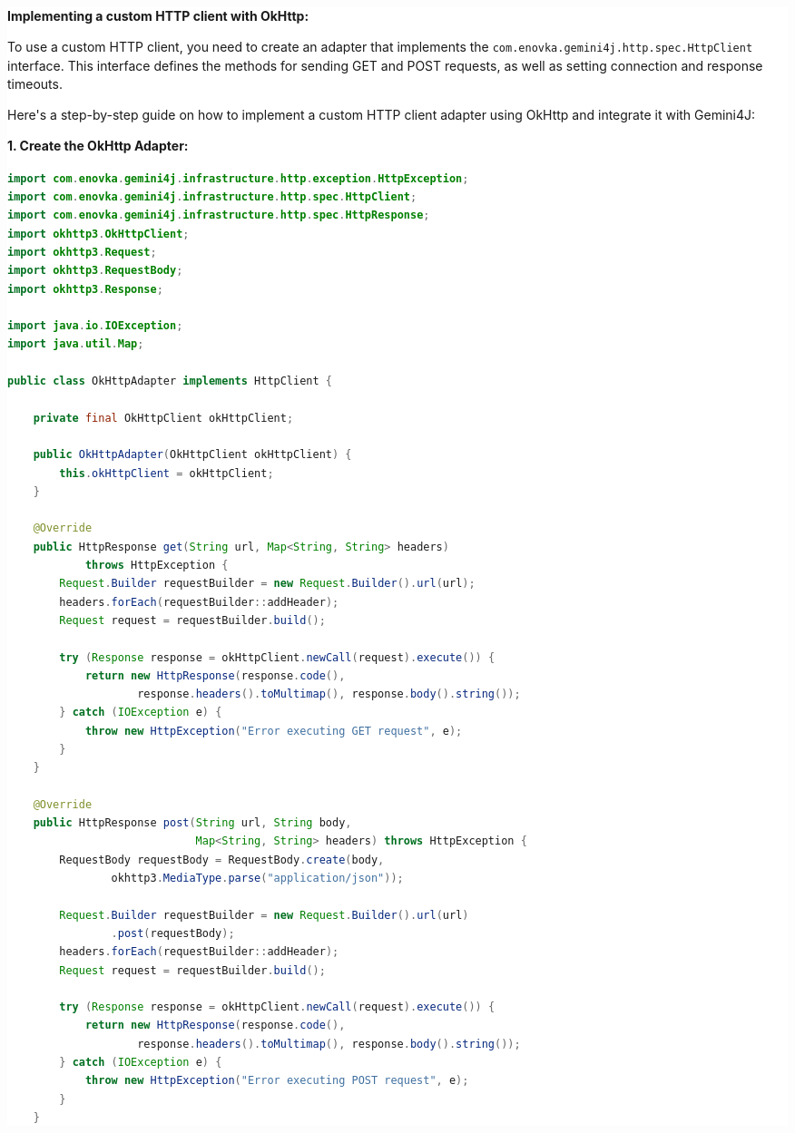 **Implementing a custom HTTP client with OkHttp:**

To use a custom HTTP client, you need to create an adapter that implements
the `com.enovka.gemini4j.http.spec.HttpClient` interface. This interface defines
the methods for sending GET and POST requests, as well as setting connection and
response timeouts.

Here's a step-by-step guide on how to implement a custom HTTP client adapter
using OkHttp and integrate it with Gemini4J:

**1. Create the OkHttp Adapter:**

```java
import com.enovka.gemini4j.infrastructure.http.exception.HttpException;
import com.enovka.gemini4j.infrastructure.http.spec.HttpClient;
import com.enovka.gemini4j.infrastructure.http.spec.HttpResponse;
import okhttp3.OkHttpClient;
import okhttp3.Request;
import okhttp3.RequestBody;
import okhttp3.Response;

import java.io.IOException;
import java.util.Map;

public class OkHttpAdapter implements HttpClient {

    private final OkHttpClient okHttpClient;

    public OkHttpAdapter(OkHttpClient okHttpClient) {
        this.okHttpClient = okHttpClient;
    }

    @Override
    public HttpResponse get(String url, Map<String, String> headers)
            throws HttpException {
        Request.Builder requestBuilder = new Request.Builder().url(url);
        headers.forEach(requestBuilder::addHeader);
        Request request = requestBuilder.build();

        try (Response response = okHttpClient.newCall(request).execute()) {
            return new HttpResponse(response.code(),
                    response.headers().toMultimap(), response.body().string());
        } catch (IOException e) {
            throw new HttpException("Error executing GET request", e);
        }
    }

    @Override
    public HttpResponse post(String url, String body,
                             Map<String, String> headers) throws HttpException {
        RequestBody requestBody = RequestBody.create(body,
                okhttp3.MediaType.parse("application/json"));

        Request.Builder requestBuilder = new Request.Builder().url(url)
                .post(requestBody);
        headers.forEach(requestBuilder::addHeader);
        Request request = requestBuilder.build();

        try (Response response = okHttpClient.newCall(request).execute()) {
            return new HttpResponse(response.code(),
                    response.headers().toMultimap(), response.body().string());
        } catch (IOException e) {
            throw new HttpException("Error executing POST request", e);
        }
    }

```